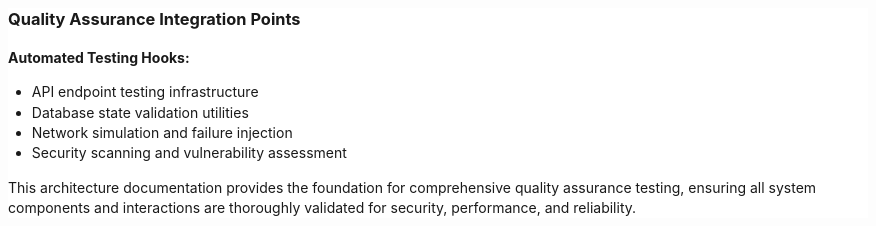 ### Quality Assurance Integration Points

**Automated Testing Hooks:**

- API endpoint testing infrastructure
- Database state validation utilities
- Network simulation and failure injection
- Security scanning and vulnerability assessment

This architecture documentation provides the foundation for comprehensive quality assurance testing, ensuring all system components and interactions are thoroughly validated for security, performance, and reliability.